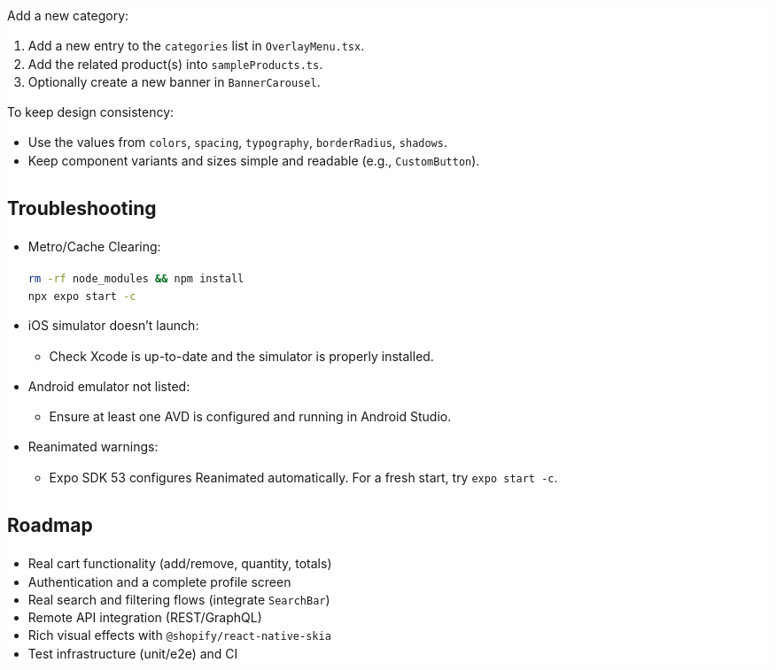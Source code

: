 Add a new category:
1. Add a new entry to the `categories` list in `OverlayMenu.tsx`.
2. Add the related product(s) into `sampleProducts.ts`.
3. Optionally create a new banner in `BannerCarousel`.

To keep design consistency:
- Use the values from `colors`, `spacing`, `typography`, `borderRadius`, `shadows`.
- Keep component variants and sizes simple and readable (e.g., `CustomButton`).


## Troubleshooting

- Metro/Cache Clearing:

  ```bash
  rm -rf node_modules && npm install
  npx expo start -c
  ```

- iOS simulator doesn’t launch:
  - Check Xcode is up-to-date and the simulator is properly installed.

- Android emulator not listed:
  - Ensure at least one AVD is configured and running in Android Studio.

- Reanimated warnings:
  - Expo SDK 53 configures Reanimated automatically. For a fresh start, try `expo start -c`.


## Roadmap

- Real cart functionality (add/remove, quantity, totals)
- Authentication and a complete profile screen
- Real search and filtering flows (integrate `SearchBar`)
- Remote API integration (REST/GraphQL)
- Rich visual effects with `@shopify/react-native-skia`
- Test infrastructure (unit/e2e) and CI
